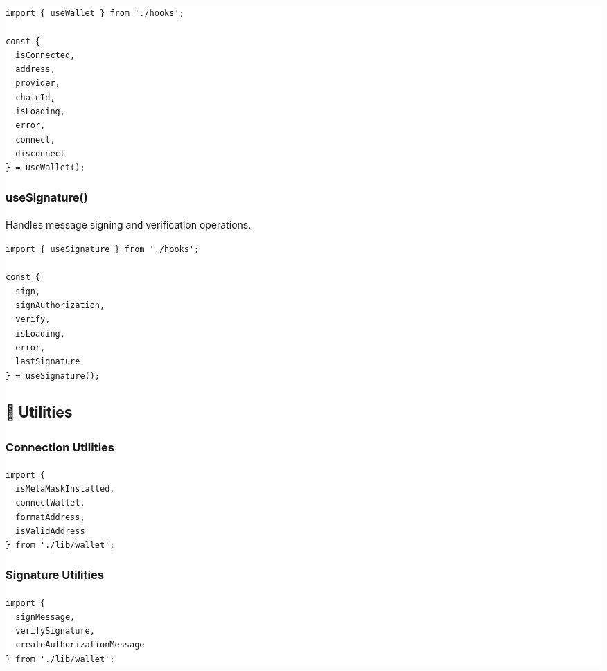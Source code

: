 ```tsx
import { useWallet } from './hooks';

const {
  isConnected,
  address,
  provider,
  chainId,
  isLoading,
  error,
  connect,
  disconnect
} = useWallet();
```

### useSignature()
Handles message signing and verification operations.

```tsx
import { useSignature } from './hooks';

const {
  sign,
  signAuthorization,
  verify,
  isLoading,
  error,
  lastSignature
} = useSignature();
```

## 🔧 Utilities

### Connection Utilities
```tsx
import { 
  isMetaMaskInstalled,
  connectWallet,
  formatAddress,
  isValidAddress
} from './lib/wallet';
```

### Signature Utilities
```tsx
import {
  signMessage,
  verifySignature,
  createAuthorizationMessage
} from './lib/wallet';
```
